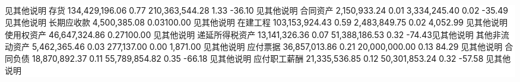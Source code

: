 见其他说明
存货
134,429,196.06
0.77
210,363,544.28
1.33
-36.10
见其他说明
合同资产
2,150,933.24
0.01
3,334,245.40
0.02
-35.49
见其他说明
长期应收款
4,500,385.08
0.03100.00
见其他说明
在建工程
103,153,924.43
0.59
2,483,849.75
0.02
4,052.99
见其他说明
使用权资产
46,647,324.86
0.27100.00
见其他说明
递延所得税资产
13,141,326.36
0.07
51,388,186.53
0.32
-74.43见其他说明
其他非流动资产
5,462,365.46
0.03
277,137.00
0.00
1,871.00
见其他说明
应付票据
36,857,013.86
0.21
20,000,000.00
0.13
84.29
见其他说明
合同负债
18,870,892.37
0.11
55,789,854.82
0.35
-66.18
见其他说明
应付职工薪酬
21,335,536.85
0.12
50,301,853.24
0.32
-57.58
见其他说明